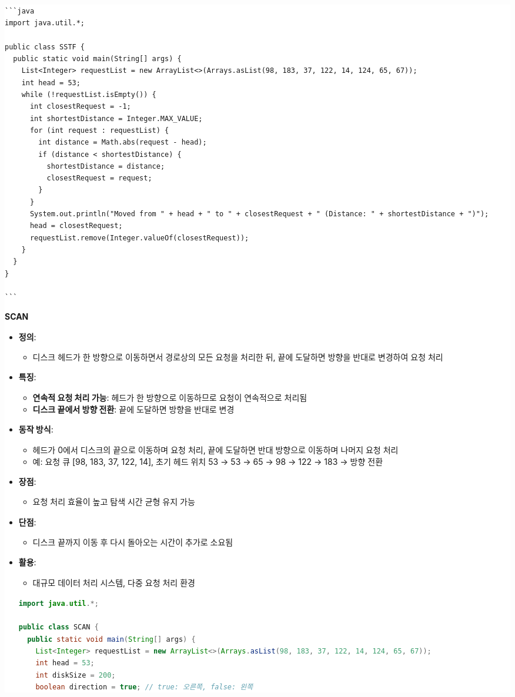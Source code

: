     ```java
    import java.util.*;
    
    public class SSTF {
      public static void main(String[] args) {
        List<Integer> requestList = new ArrayList<>(Arrays.asList(98, 183, 37, 122, 14, 124, 65, 67));
        int head = 53;
        while (!requestList.isEmpty()) {
          int closestRequest = -1;
          int shortestDistance = Integer.MAX_VALUE;
          for (int request : requestList) {
            int distance = Math.abs(request - head);
            if (distance < shortestDistance) {
              shortestDistance = distance;
              closestRequest = request;
            }
          }
          System.out.println("Moved from " + head + " to " + closestRequest + " (Distance: " + shortestDistance + ")");
          head = closestRequest;
          requestList.remove(Integer.valueOf(closestRequest));
        }
      }
    }
    
    ```
    

**SCAN**

- **정의**:
    - 디스크 헤드가 한 방향으로 이동하면서 경로상의 모든 요청을 처리한 뒤, 끝에 도달하면 방향을 반대로 변경하여 요청 처리
- **특징**:
    - **연속적 요청 처리 가능**: 헤드가 한 방향으로 이동하므로 요청이 연속적으로 처리됨
    - **디스크 끝에서 방향 전환**: 끝에 도달하면 방향을 반대로 변경
- **동작 방식**:
    - 헤드가 0에서 디스크의 끝으로 이동하며 요청 처리, 끝에 도달하면 반대 방향으로 이동하며 나머지 요청 처리
    - 예: 요청 큐 [98, 183, 37, 122, 14], 초기 헤드 위치 53 → 53 → 65 → 98 → 122 → 183 → 방향 전환
- **장점**:
    - 요청 처리 효율이 높고 탐색 시간 균형 유지 가능
- **단점**:
    - 디스크 끝까지 이동 후 다시 돌아오는 시간이 추가로 소요됨
- **활용**:
    - 대규모 데이터 처리 시스템, 다중 요청 처리 환경
    
    ```java
    import java.util.*;
    
    public class SCAN {
      public static void main(String[] args) {
        List<Integer> requestList = new ArrayList<>(Arrays.asList(98, 183, 37, 122, 14, 124, 65, 67));
        int head = 53;
        int diskSize = 200;
        boolean direction = true; // true: 오른쪽, false: 왼쪽
    